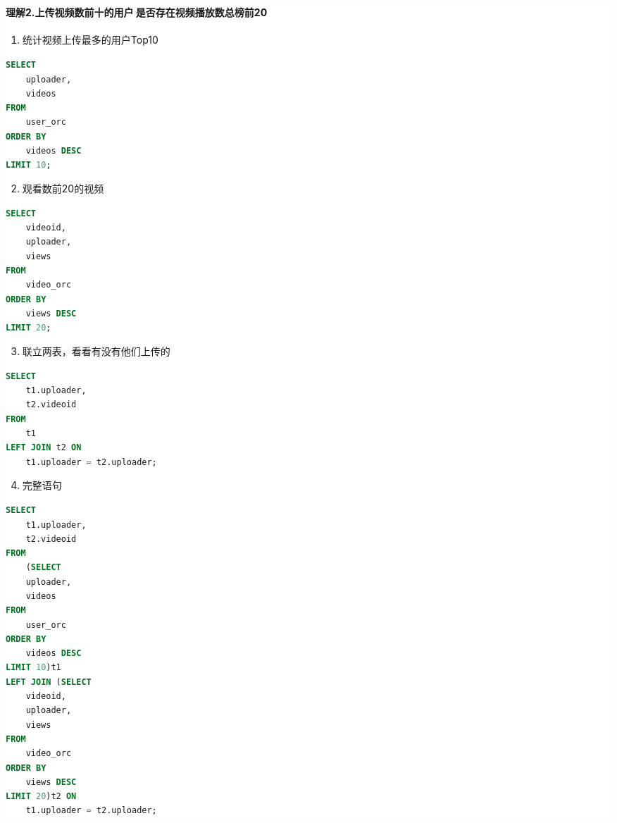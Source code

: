 ```sql
```

#### 理解2.上传视频数前十的用户 是否存在视频播放数总榜前20

1. 统计视频上传最多的用户Top10

```sql
SELECT
    uploader,
    videos
FROM
    user_orc
ORDER BY
    videos DESC
LIMIT 10;
```

2. 观看数前20的视频

```sql
SELECT
    videoid,
    uploader,
    views
FROM
    video_orc
ORDER BY
    views DESC
LIMIT 20;
```

3. 联立两表，看看有没有他们上传的

```sql
SELECT
    t1.uploader,
    t2.videoid
FROM
    t1
LEFT JOIN t2 ON
    t1.uploader = t2.uploader;
```

4. 完整语句

```sql
SELECT
    t1.uploader,
    t2.videoid
FROM
    (SELECT
    uploader,
    videos
FROM
    user_orc
ORDER BY
    videos DESC
LIMIT 10)t1
LEFT JOIN (SELECT
    videoid,
    uploader,
    views
FROM
    video_orc
ORDER BY
    views DESC
LIMIT 20)t2 ON
    t1.uploader = t2.uploader;
```